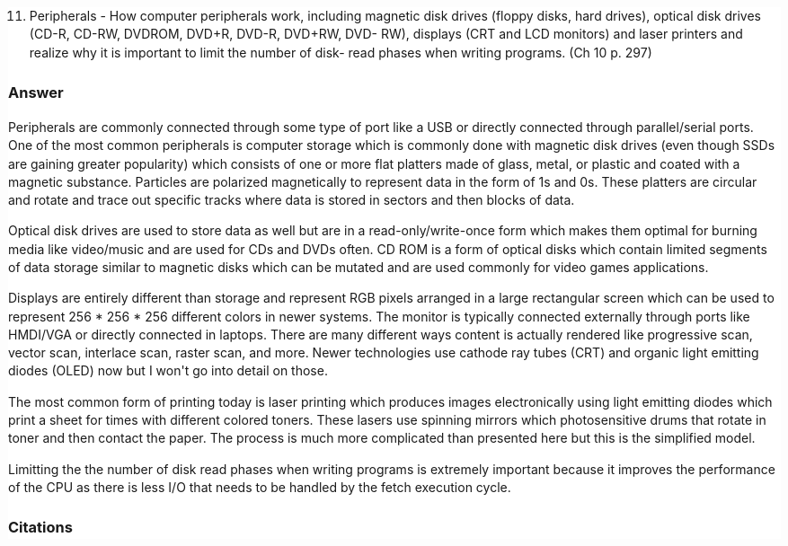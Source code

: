 11. Peripherals - How computer
peripherals work, including magnetic disk drives (floppy disks, hard drives), optical disk drives (CD-R, CD-RW, DVDROM, DVD+R, DVD-R, DVD+RW, DVD- RW), displays (CRT and LCD monitors) and laser printers and realize why it is important to limit the number of disk- read phases when writing programs. (Ch 10 p. 297)

### Answer

Peripherals are commonly connected through some type of port like a USB or directly connected through parallel/serial ports. One of the most common peripherals is computer storage which is commonly done with magnetic disk drives (even though SSDs are gaining greater popularity) which consists of one or more flat platters made of glass, metal, or plastic and coated with a magnetic substance. Particles are polarized magnetically to represent data in the form of 1s and 0s. These platters are circular and rotate and trace out specific tracks where data is stored in sectors and then blocks of data. 

Optical disk drives are used to store data as well but are in a read-only/write-once form which makes them optimal for burning media like video/music and are used for CDs and DVDs often. CD ROM is a form of optical disks which contain limited segments of data storage similar to magnetic disks which can be mutated and are used commonly for video games applications. 

Displays are entirely different than storage and represent RGB pixels arranged in a large rectangular screen which can be used to represent 256 * 256 * 256 different colors in newer systems. The monitor is typically connected externally through ports like HMDI/VGA or directly connected in laptops. There are many different ways content is actually rendered like progressive scan, vector scan, interlace scan, raster scan, and more. Newer technologies use cathode ray tubes (CRT) and organic light emitting diodes (OLED) now but I won't go into detail on those.

The most common form of printing today is laser printing which produces images electronically using light emitting diodes which print a sheet for times with different colored toners. These lasers use spinning mirrors which photosensitive drums that rotate in toner and then contact the paper. The process is much more complicated than presented here but this is the simplified model.

Limitting the the number of disk read phases when writing programs is extremely important because it improves the performance of the CPU as there is less I/O that needs to be handled by the fetch execution cycle.

### Citations
